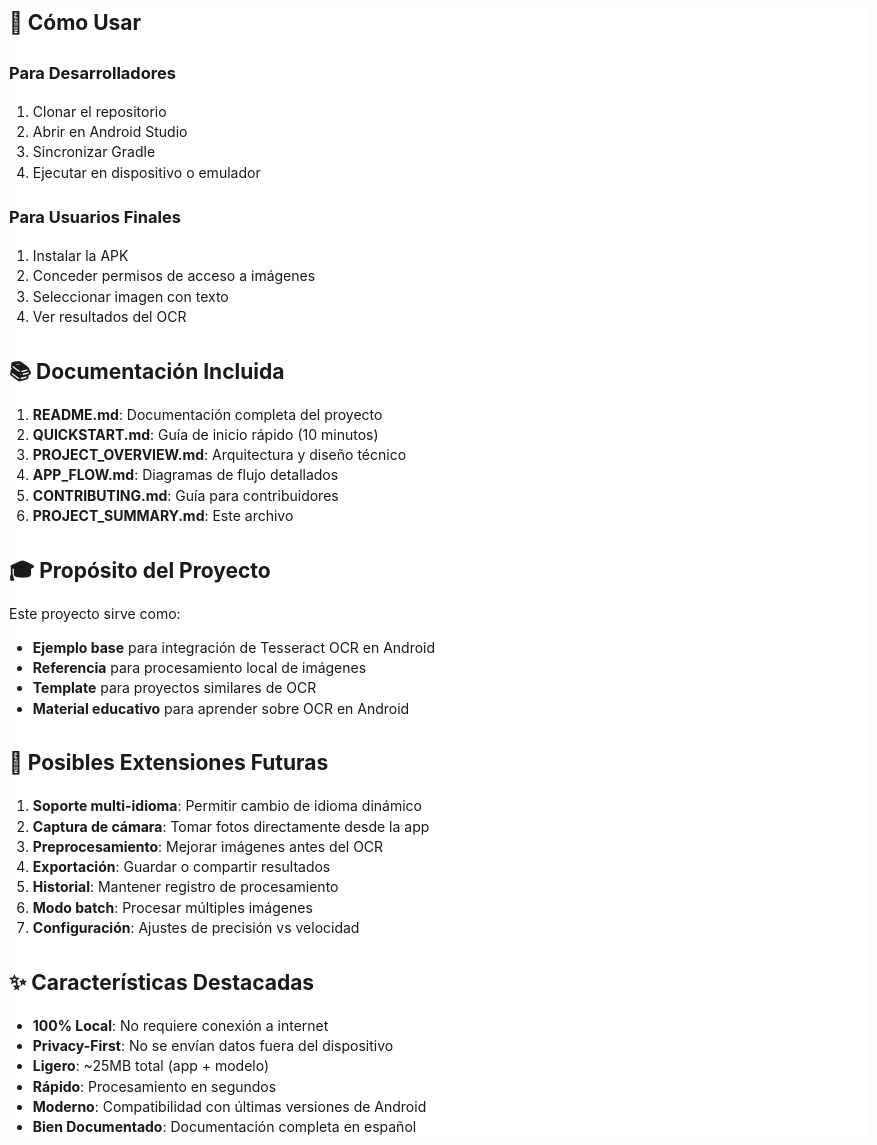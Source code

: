 ## 🚀 Cómo Usar

### Para Desarrolladores
1. Clonar el repositorio
2. Abrir en Android Studio
3. Sincronizar Gradle
4. Ejecutar en dispositivo o emulador

### Para Usuarios Finales
1. Instalar la APK
2. Conceder permisos de acceso a imágenes
3. Seleccionar imagen con texto
4. Ver resultados del OCR

## 📚 Documentación Incluida

1. **README.md**: Documentación completa del proyecto
2. **QUICKSTART.md**: Guía de inicio rápido (10 minutos)
3. **PROJECT_OVERVIEW.md**: Arquitectura y diseño técnico
4. **APP_FLOW.md**: Diagramas de flujo detallados
5. **CONTRIBUTING.md**: Guía para contribuidores
6. **PROJECT_SUMMARY.md**: Este archivo

## 🎓 Propósito del Proyecto

Este proyecto sirve como:
- **Ejemplo base** para integración de Tesseract OCR en Android
- **Referencia** para procesamiento local de imágenes
- **Template** para proyectos similares de OCR
- **Material educativo** para aprender sobre OCR en Android

## 🔄 Posibles Extensiones Futuras

1. **Soporte multi-idioma**: Permitir cambio de idioma dinámico
2. **Captura de cámara**: Tomar fotos directamente desde la app
3. **Preprocesamiento**: Mejorar imágenes antes del OCR
4. **Exportación**: Guardar o compartir resultados
5. **Historial**: Mantener registro de procesamiento
6. **Modo batch**: Procesar múltiples imágenes
7. **Configuración**: Ajustes de precisión vs velocidad

## ✨ Características Destacadas

- **100% Local**: No requiere conexión a internet
- **Privacy-First**: No se envían datos fuera del dispositivo
- **Ligero**: ~25MB total (app + modelo)
- **Rápido**: Procesamiento en segundos
- **Moderno**: Compatibilidad con últimas versiones de Android
- **Bien Documentado**: Documentación completa en español
